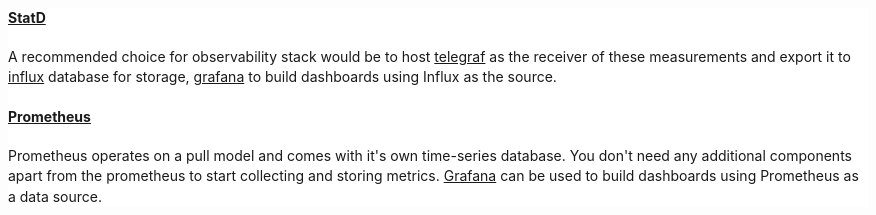#### [StatD](https://github.com/statsd/statsd)
A recommended choice for observability stack would be to host [telegraf](https://www.influxdata.com/time-series-platform/telegraf/) as the receiver of these measurements and export it to [influx](https://www.influxdata.com/get-influxdb/) database for storage, [grafana](https://grafana.com/) to build dashboards using Influx as the source.

#### [Prometheus](https://prometheus.io/)
Prometheus operates on a pull model and comes with it's own time-series database. You don't need any additional components apart from the prometheus to start collecting and storing metrics. [Grafana](https://grafana.com/) can be used to build dashboards using Prometheus as a data source.